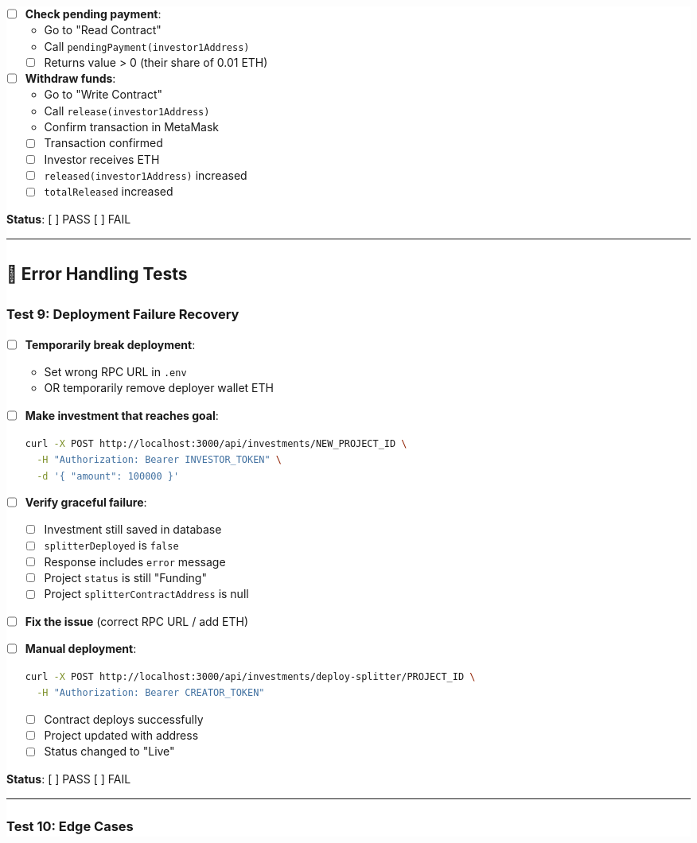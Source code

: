 - [ ] **Check pending payment**:
  - Go to "Read Contract"
  - Call `pendingPayment(investor1Address)`
  - [ ] Returns value > 0 (their share of 0.01 ETH)

- [ ] **Withdraw funds**:
  - Go to "Write Contract"
  - Call `release(investor1Address)`
  - Confirm transaction in MetaMask
  - [ ] Transaction confirmed
  - [ ] Investor receives ETH
  - [ ] `released(investor1Address)` increased
  - [ ] `totalReleased` increased

**Status**: [ ] PASS  [ ] FAIL

---

## 🚨 Error Handling Tests

### Test 9: Deployment Failure Recovery

- [ ] **Temporarily break deployment**:
  - Set wrong RPC URL in `.env`
  - OR temporarily remove deployer wallet ETH

- [ ] **Make investment that reaches goal**:
  ```bash
  curl -X POST http://localhost:3000/api/investments/NEW_PROJECT_ID \
    -H "Authorization: Bearer INVESTOR_TOKEN" \
    -d '{ "amount": 100000 }'
  ```

- [ ] **Verify graceful failure**:
  - [ ] Investment still saved in database
  - [ ] `splitterDeployed` is `false`
  - [ ] Response includes `error` message
  - [ ] Project `status` is still "Funding"
  - [ ] Project `splitterContractAddress` is null

- [ ] **Fix the issue** (correct RPC URL / add ETH)

- [ ] **Manual deployment**:
  ```bash
  curl -X POST http://localhost:3000/api/investments/deploy-splitter/PROJECT_ID \
    -H "Authorization: Bearer CREATOR_TOKEN"
  ```
  - [ ] Contract deploys successfully
  - [ ] Project updated with address
  - [ ] Status changed to "Live"

**Status**: [ ] PASS  [ ] FAIL

---

### Test 10: Edge Cases
